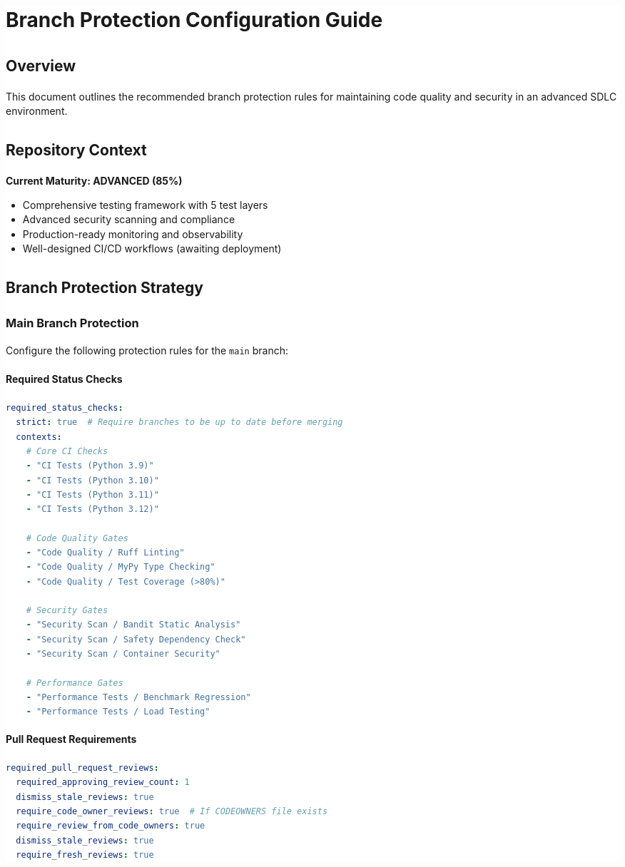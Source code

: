 # Branch Protection Configuration Guide

## Overview

This document outlines the recommended branch protection rules for maintaining code quality and security in an advanced SDLC environment.

## Repository Context

**Current Maturity: ADVANCED (85%)**
- Comprehensive testing framework with 5 test layers
- Advanced security scanning and compliance
- Production-ready monitoring and observability
- Well-designed CI/CD workflows (awaiting deployment)

## Branch Protection Strategy

### Main Branch Protection

Configure the following protection rules for the `main` branch:

#### Required Status Checks
```yaml
required_status_checks:
  strict: true  # Require branches to be up to date before merging
  contexts:
    # Core CI Checks
    - "CI Tests (Python 3.9)"
    - "CI Tests (Python 3.10)" 
    - "CI Tests (Python 3.11)"
    - "CI Tests (Python 3.12)"
    
    # Code Quality Gates
    - "Code Quality / Ruff Linting"
    - "Code Quality / MyPy Type Checking"
    - "Code Quality / Test Coverage (>80%)"
    
    # Security Gates
    - "Security Scan / Bandit Static Analysis"
    - "Security Scan / Safety Dependency Check"
    - "Security Scan / Container Security"
    
    # Performance Gates
    - "Performance Tests / Benchmark Regression"
    - "Performance Tests / Load Testing"
```

#### Pull Request Requirements
```yaml
required_pull_request_reviews:
  required_approving_review_count: 1
  dismiss_stale_reviews: true
  require_code_owner_reviews: true  # If CODEOWNERS file exists
  require_review_from_code_owners: true
  dismiss_stale_reviews: true
  require_fresh_reviews: true
```
